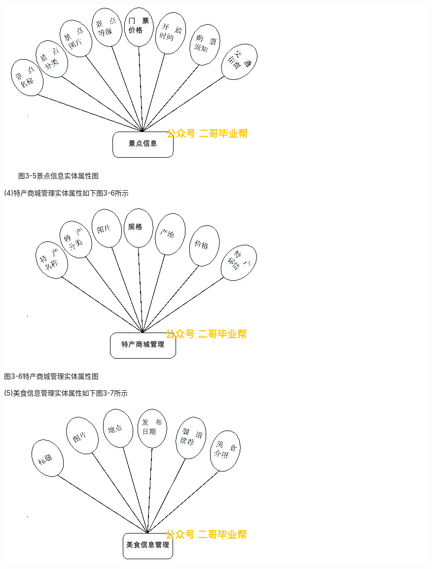 ![](/md/blog.008.png)

`    `图3-5景点信息实体属性图

(4)特产商城管理实体属性如下图3-6所示

![](/md/blog.009.png)

图3-6特产商城管理实体属性图

(5)美食信息管理实体属性如下图3-7所示

![](/md/blog.010.png)
